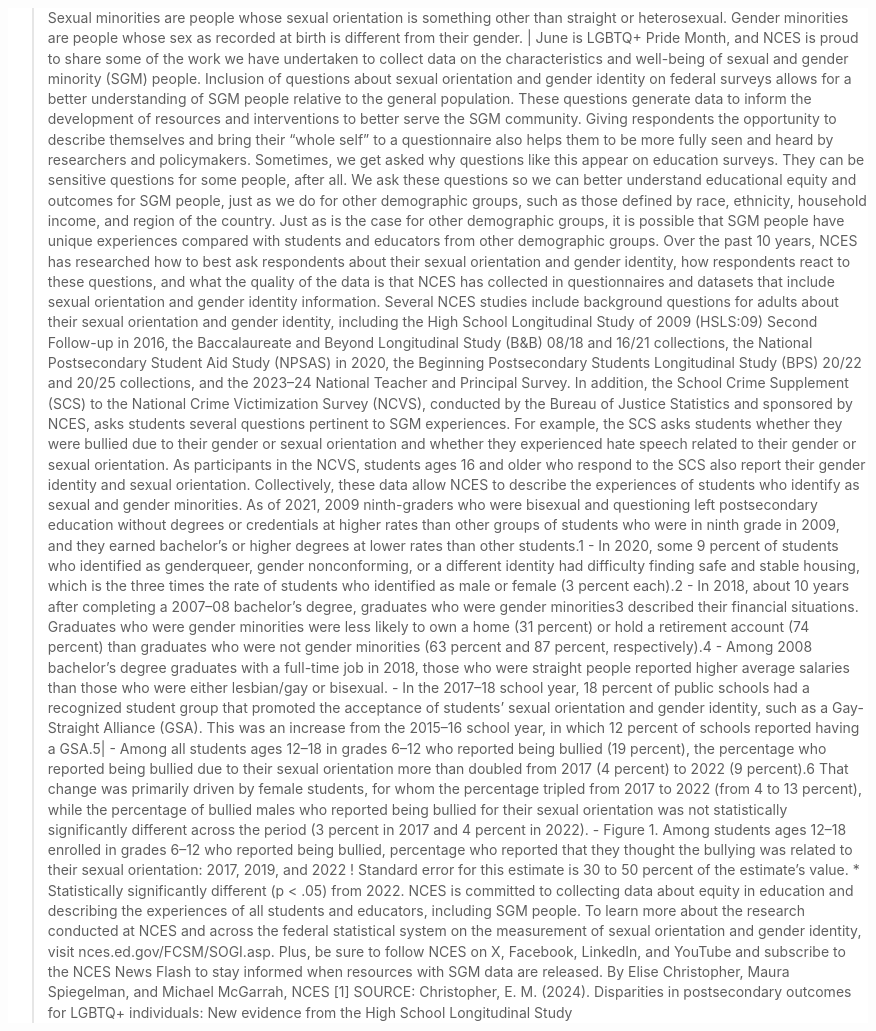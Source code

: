 > Sexual minorities are people whose sexual orientation is something other than straight or heterosexual. Gender minorities are people whose sex as recorded at birth is different from their gender. | June is LGBTQ+ Pride Month, and NCES is proud to share some of the work we have undertaken to collect data on the characteristics and well-being of sexual and gender minority (SGM) people. Inclusion of questions about sexual orientation and gender identity on federal surveys allows for a better understanding of SGM people relative to the general population. These questions generate data to inform the development of resources and interventions to better serve the SGM community. Giving respondents the opportunity to describe themselves and bring their “whole self” to a questionnaire also helps them to be more fully seen and heard by researchers and policymakers. Sometimes, we get asked why questions like this appear on education surveys. They can be sensitive questions for some people, after all. We ask these questions so we can better understand educational equity and outcomes for SGM people, just as we do for other demographic groups, such as those defined by race, ethnicity, household income, and region of the country. Just as is the case for other demographic groups, it is possible that SGM people have unique experiences compared with students and educators from other demographic groups. Over the past 10 years, NCES has researched how to best ask respondents about their sexual orientation and gender identity, how respondents react to these questions, and what the quality of the data is that NCES has collected in questionnaires and datasets that include sexual orientation and gender identity information. Several NCES studies include background questions for adults about their sexual orientation and gender identity, including the High School Longitudinal Study of 2009 (HSLS:09) Second Follow-up in 2016, the Baccalaureate and Beyond Longitudinal Study (B&B) 08/18 and 16/21 collections, the National Postsecondary Student Aid Study (NPSAS) in 2020, the Beginning Postsecondary Students Longitudinal Study (BPS) 20/22 and 20/25 collections, and the 2023–24 National Teacher and Principal Survey. In addition, the School Crime Supplement (SCS) to the National Crime Victimization Survey (NCVS), conducted by the Bureau of Justice Statistics and sponsored by NCES, asks students several questions pertinent to SGM experiences. For example, the SCS asks students whether they were bullied due to their gender or sexual orientation and whether they experienced hate speech related to their gender or sexual orientation. As participants in the NCVS, students ages 16 and older who respond to the SCS also report their gender identity and sexual orientation. Collectively, these data allow NCES to describe the experiences of students who identify as sexual and gender minorities. As of 2021, 2009 ninth-graders who were bisexual and questioning left postsecondary education without degrees or credentials at higher rates than other groups of students who were in ninth grade in 2009, and they earned bachelor’s or higher degrees at lower rates than other students.1 - In 2020, some 9 percent of students who identified as genderqueer, gender nonconforming, or a different identity had difficulty finding safe and stable housing, which is the three times the rate of students who identified as male or female (3 percent each).2 - In 2018, about 10 years after completing a 2007–08 bachelor’s degree, graduates who were gender minorities3 described their financial situations. Graduates who were gender minorities were less likely to own a home (31 percent) or hold a retirement account (74 percent) than graduates who were not gender minorities (63 percent and 87 percent, respectively).4 - Among 2008 bachelor’s degree graduates with a full-time job in 2018, those who were straight people reported higher average salaries than those who were either lesbian/gay or bisexual. - In the 2017–18 school year, 18 percent of public schools had a recognized student group that promoted the acceptance of students’ sexual orientation and gender identity, such as a Gay-Straight Alliance (GSA). This was an increase from the 2015–16 school year, in which 12 percent of schools reported having a GSA.5| - Among all students ages 12–18 in grades 6–12 who reported being bullied (19 percent), the percentage who reported being bullied due to their sexual orientation more than doubled from 2017 (4 percent) to 2022 (9 percent).6 That change was primarily driven by female students, for whom the percentage tripled from 2017 to 2022 (from 4 to 13 percent), while the percentage of bullied males who reported being bullied for their sexual orientation was not statistically significantly different across the period (3 percent in 2017 and 4 percent in 2022). - Figure 1. Among students ages 12–18 enrolled in grades 6–12 who reported being bullied, percentage who reported that they thought the bullying was related to their sexual orientation: 2017, 2019, and 2022 ! Standard error for this estimate is 30 to 50 percent of the estimate’s value. * Statistically significantly different (p < .05) from 2022. NCES is committed to collecting data about equity in education and describing the experiences of all students and educators, including SGM people. To learn more about the research conducted at NCES and across the federal statistical system on the measurement of sexual orientation and gender identity, visit nces.ed.gov/FCSM/SOGI.asp. Plus, be sure to follow NCES on X, Facebook, LinkedIn, and YouTube and subscribe to the NCES News Flash to stay informed when resources with SGM data are released. By Elise Christopher, Maura Spiegelman, and Michael McGarrah, NCES [1] SOURCE: Christopher, E. M. (2024). Disparities in postsecondary outcomes for LGBTQ+ individuals: New evidence from the High School Longitudinal Study